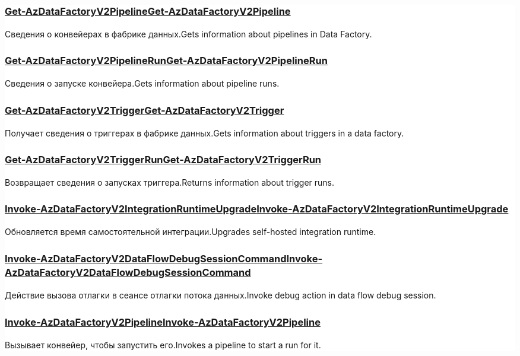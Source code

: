 ### [<span data-ttu-id="fe887-149">Get-AzDataFactoryV2Pipeline</span><span class="sxs-lookup"><span data-stu-id="fe887-149">Get-AzDataFactoryV2Pipeline</span></span>](Get-AzDataFactoryV2Pipeline.md)
<span data-ttu-id="fe887-150">Сведения о конвейерах в фабрике данных.</span><span class="sxs-lookup"><span data-stu-id="fe887-150">Gets information about pipelines in Data Factory.</span></span>

### [<span data-ttu-id="fe887-151">Get-AzDataFactoryV2PipelineRun</span><span class="sxs-lookup"><span data-stu-id="fe887-151">Get-AzDataFactoryV2PipelineRun</span></span>](Get-AzDataFactoryV2PipelineRun.md)
<span data-ttu-id="fe887-152">Сведения о запуске конвейера.</span><span class="sxs-lookup"><span data-stu-id="fe887-152">Gets information about pipeline runs.</span></span>

### [<span data-ttu-id="fe887-153">Get-AzDataFactoryV2Trigger</span><span class="sxs-lookup"><span data-stu-id="fe887-153">Get-AzDataFactoryV2Trigger</span></span>](Get-AzDataFactoryV2Trigger.md)
<span data-ttu-id="fe887-154">Получает сведения о триггерах в фабрике данных.</span><span class="sxs-lookup"><span data-stu-id="fe887-154">Gets information about triggers in a data factory.</span></span>

### [<span data-ttu-id="fe887-155">Get-AzDataFactoryV2TriggerRun</span><span class="sxs-lookup"><span data-stu-id="fe887-155">Get-AzDataFactoryV2TriggerRun</span></span>](Get-AzDataFactoryV2TriggerRun.md)
<span data-ttu-id="fe887-156">Возвращает сведения о запусках триггера.</span><span class="sxs-lookup"><span data-stu-id="fe887-156">Returns information about trigger runs.</span></span>

### [<span data-ttu-id="fe887-157">Invoke-AzDataFactoryV2IntegrationRuntimeUpgrade</span><span class="sxs-lookup"><span data-stu-id="fe887-157">Invoke-AzDataFactoryV2IntegrationRuntimeUpgrade</span></span>](Invoke-AzDataFactoryV2IntegrationRuntimeUpgrade.md)
<span data-ttu-id="fe887-158">Обновляется время самостоятельной интеграции.</span><span class="sxs-lookup"><span data-stu-id="fe887-158">Upgrades self-hosted integration runtime.</span></span>

### [<span data-ttu-id="fe887-159">Invoke-AzDataFactoryV2DataFlowDebugSessionCommand</span><span class="sxs-lookup"><span data-stu-id="fe887-159">Invoke-AzDataFactoryV2DataFlowDebugSessionCommand</span></span>](Invoke-AzDataFactoryV2DataFlowDebugSessionCommand.md)
<span data-ttu-id="fe887-160">Действие вызова отлагки в сеансе отлагки потока данных.</span><span class="sxs-lookup"><span data-stu-id="fe887-160">Invoke debug action in data flow debug session.</span></span>

### [<span data-ttu-id="fe887-161">Invoke-AzDataFactoryV2Pipeline</span><span class="sxs-lookup"><span data-stu-id="fe887-161">Invoke-AzDataFactoryV2Pipeline</span></span>](Invoke-AzDataFactoryV2Pipeline.md)
<span data-ttu-id="fe887-162">Вызывает конвейер, чтобы запустить его.</span><span class="sxs-lookup"><span data-stu-id="fe887-162">Invokes a pipeline to start a run for it.</span></span>
